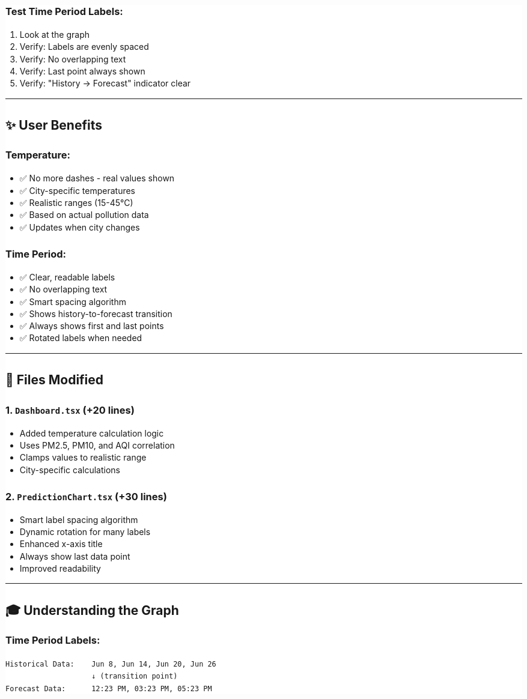 ### Test Time Period Labels:
1. Look at the graph
2. Verify: Labels are evenly spaced
3. Verify: No overlapping text
4. Verify: Last point always shown
5. Verify: "History → Forecast" indicator clear

---

## ✨ User Benefits

### Temperature:
- ✅ No more dashes - real values shown
- ✅ City-specific temperatures
- ✅ Realistic ranges (15-45°C)
- ✅ Based on actual pollution data
- ✅ Updates when city changes

### Time Period:
- ✅ Clear, readable labels
- ✅ No overlapping text
- ✅ Smart spacing algorithm
- ✅ Shows history-to-forecast transition
- ✅ Always shows first and last points
- ✅ Rotated labels when needed

---

## 📝 Files Modified

### 1. `Dashboard.tsx` (+20 lines)
- Added temperature calculation logic
- Uses PM2.5, PM10, and AQI correlation
- Clamps values to realistic range
- City-specific calculations

### 2. `PredictionChart.tsx` (+30 lines)
- Smart label spacing algorithm
- Dynamic rotation for many labels
- Enhanced x-axis title
- Always show last data point
- Improved readability

---

## 🎓 Understanding the Graph

### Time Period Labels:
```
Historical Data:    Jun 8, Jun 14, Jun 20, Jun 26
                    ↓ (transition point)
Forecast Data:      12:23 PM, 03:23 PM, 05:23 PM
```
